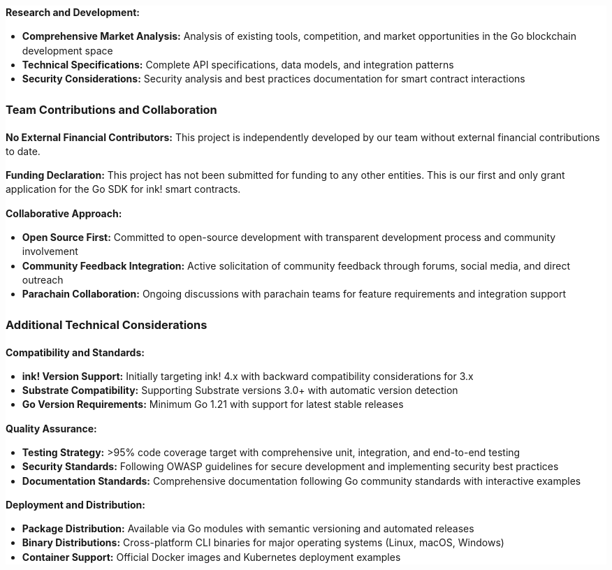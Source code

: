 **Research and Development:**
- **Comprehensive Market Analysis:** Analysis of existing tools, competition, and market opportunities in the Go blockchain development space
- **Technical Specifications:** Complete API specifications, data models, and integration patterns
- **Security Considerations:** Security analysis and best practices documentation for smart contract interactions

### Team Contributions and Collaboration

**No External Financial Contributors:** This project is independently developed by our team without external financial contributions to date.

**Funding Declaration:** This project has not been submitted for funding to any other entities. This is our first and only grant application for the Go SDK for ink! smart contracts.

**Collaborative Approach:**
- **Open Source First:** Committed to open-source development with transparent development process and community involvement
- **Community Feedback Integration:** Active solicitation of community feedback through forums, social media, and direct outreach
- **Parachain Collaboration:** Ongoing discussions with parachain teams for feature requirements and integration support

### Additional Technical Considerations

**Compatibility and Standards:**
- **ink! Version Support:** Initially targeting ink! 4.x with backward compatibility considerations for 3.x
- **Substrate Compatibility:** Supporting Substrate versions 3.0+ with automatic version detection
- **Go Version Requirements:** Minimum Go 1.21 with support for latest stable releases

**Quality Assurance:**
- **Testing Strategy:** >95% code coverage target with comprehensive unit, integration, and end-to-end testing
- **Security Standards:** Following OWASP guidelines for secure development and implementing security best practices
- **Documentation Standards:** Comprehensive documentation following Go community standards with interactive examples

**Deployment and Distribution:**
- **Package Distribution:** Available via Go modules with semantic versioning and automated releases
- **Binary Distributions:** Cross-platform CLI binaries for major operating systems (Linux, macOS, Windows)
- **Container Support:** Official Docker images and Kubernetes deployment examples
